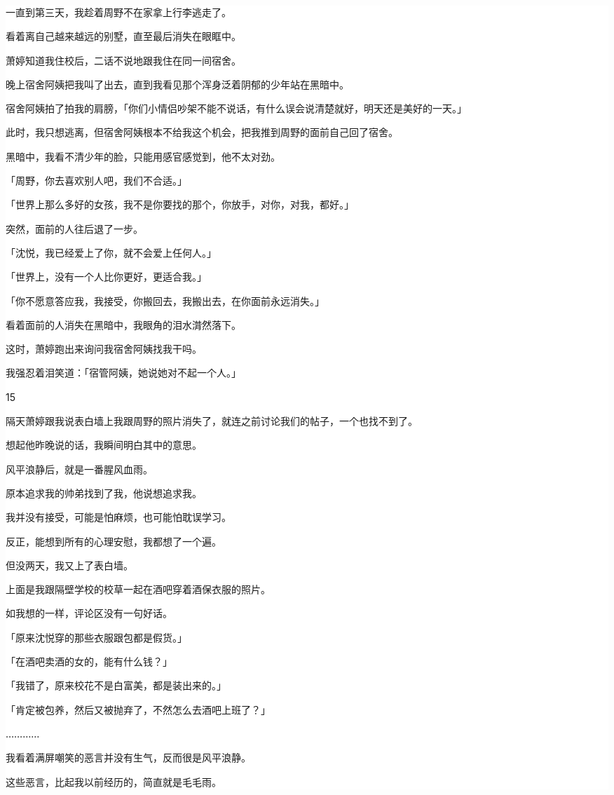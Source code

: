 一直到第三天，我趁着周野不在家拿上行李逃走了。

看着离自己越来越远的别墅，直至最后消失在眼眶中。

萧婷知道我住校后，二话不说地跟我住在同一间宿舍。

晚上宿舍阿姨把我叫了出去，直到我看见那个浑身泛着阴郁的少年站在黑暗中。

宿舍阿姨拍了拍我的肩膀，「你们小情侣吵架不能不说话，有什么误会说清楚就好，明天还是美好的一天。」

此时，我只想逃离，但宿舍阿姨根本不给我这个机会，把我推到周野的面前自己回了宿舍。

黑暗中，我看不清少年的脸，只能用感官感觉到，他不太对劲。

「周野，你去喜欢别人吧，我们不合适。」

「世界上那么多好的女孩，我不是你要找的那个，你放手，对你，对我，都好。」

突然，面前的人往后退了一步。

「沈悦，我已经爱上了你，就不会爱上任何人。」

「世界上，没有一个人比你更好，更适合我。」

「你不愿意答应我，我接受，你搬回去，我搬出去，在你面前永远消失。」

看着面前的人消失在黑暗中，我眼角的泪水潸然落下。

这时，萧婷跑出来询问我宿舍阿姨找我干吗。

我强忍着泪笑道：「宿管阿姨，她说她对不起一个人。」

15

隔天萧婷跟我说表白墙上我跟周野的照片消失了，就连之前讨论我们的帖子，一个也找不到了。

想起他昨晚说的话，我瞬间明白其中的意思。

风平浪静后，就是一番腥风血雨。

原本追求我的帅弟找到了我，他说想追求我。

我并没有接受，可能是怕麻烦，也可能怕耽误学习。

反正，能想到所有的心理安慰，我都想了一个遍。

但没两天，我又上了表白墙。

上面是我跟隔壁学校的校草一起在酒吧穿着酒保衣服的照片。

如我想的一样，评论区没有一句好话。

「原来沈悦穿的那些衣服跟包都是假货。」

「在酒吧卖酒的女的，能有什么钱？」

「我错了，原来校花不是白富美，都是装出来的。」

「肯定被包养，然后又被抛弃了，不然怎么去酒吧上班了？」

…………

我看着满屏嘲笑的恶言并没有生气，反而很是风平浪静。

这些恶言，比起我以前经历的，简直就是毛毛雨。
